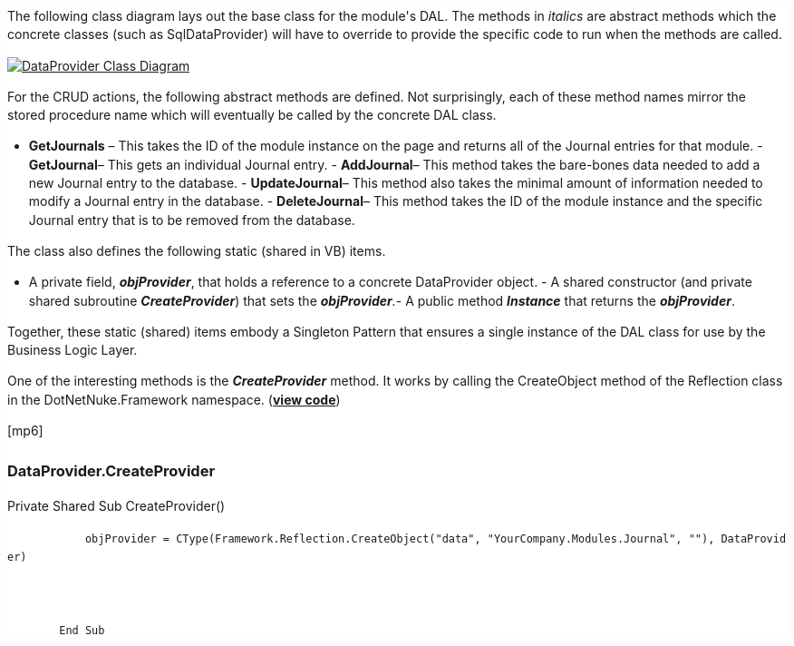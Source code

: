 
The following class diagram lays out the base class for the module's DAL. The methods in *italics* are abstract methods which the concrete classes (such as SqlDataProvider) will have to override to provide the specific code to run when the methods are called.

 

[![DataProvider Class Diagram](http://www.hot4dnn.com/Portals/0/images/dagilleland/News-Articles/2010/Jul/WLW-DotNetNukeDynamicModuleTemplate_E372-image6_thumb.png "DataProvider Class Diagram")](/Portals/0/images/dagilleland/News-Articles/2010/Jul/WLW-DotNetNukeDynamicModuleTemplate_E372-image6.png)

 

For the CRUD actions, the following abstract methods are defined. Not surprisingly, each of these method names mirror the stored procedure name which will eventually be called by the concrete DAL class.

 
- **GetJournals** – This takes the ID of the module instance on the page and returns all of the Journal entries for that module.  - **GetJournal**– This gets an individual Journal entry.  - **AddJournal**– This method takes the bare-bones data needed to add a new Journal entry to the database.  - **UpdateJournal**– This method also takes the minimal amount of information needed to modify a Journal entry in the database.  - **DeleteJournal**– This method takes the ID of the module instance and the specific Journal entry that is to be removed from the database.

 

The class also defines the following static (shared in VB) items.

 
- A private field, ***objProvider***, that holds a reference to a concrete DataProvider object.  - A shared constructor (and private shared subroutine ***CreateProvider***) that sets the ***objProvider**.*- A public method ***Instance*** that returns the ***objProvider***.

 

Together, these static (shared) items embody a Singleton Pattern that ensures a single instance of the DAL class for use by the Business Logic Layer.

 

One of the interesting methods is the ***CreateProvider*** method. It works by calling the CreateObject method of the Reflection class in the DotNetNuke.Framework namespace. ([**view code**](mp6))

 



[mp6]   
### DataProvider.CreateProvider
 
Private Shared Sub CreateProvider()



                objProvider = CType(Framework.Reflection.CreateObject("data", "YourCompany.Modules.Journal", ""), DataProvider)



            End Sub


 

